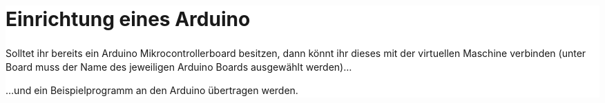 # Einrichtung eines Arduino

Solltet ihr bereits ein Arduino Mikrocontrollerboard besitzen,
dann könnt ihr dieses mit der virtuellen Maschine verbinden
(unter Board muss der Name des jeweiligen Arduino Boards ausgewählt werden)…

<video controls preload="none" poster="videos/arduinosetup.jpg">
  <source src="videos/arduinosetup.webm" type="video/webm">
  <source src="videos/arduinosetup.mp4" type="video/mp4">
</video>

…und ein Beispielprogramm an den Arduino übertragen werden.

<video controls preload="none" poster="videos/arduinoul.jpg">
  <source src="videos/arduinoul.webm" type="video/webm">
  <source src="videos/arduinoul.mp4" type="video/mp4">
</video>
